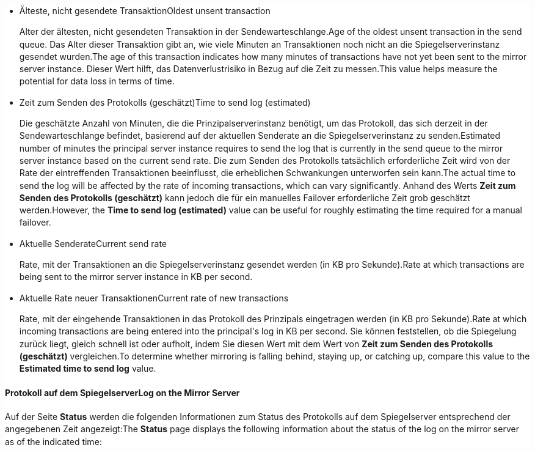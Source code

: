 -   <span data-ttu-id="69f51-252">Älteste, nicht gesendete Transaktion</span><span class="sxs-lookup"><span data-stu-id="69f51-252">Oldest unsent transaction</span></span>  
  
     <span data-ttu-id="69f51-253">Alter der ältesten, nicht gesendeten Transaktion in der Sendewarteschlange.</span><span class="sxs-lookup"><span data-stu-id="69f51-253">Age of the oldest unsent transaction in the send queue.</span></span> <span data-ttu-id="69f51-254">Das Alter dieser Transaktion gibt an, wie viele Minuten an Transaktionen noch nicht an die Spiegelserverinstanz gesendet wurden.</span><span class="sxs-lookup"><span data-stu-id="69f51-254">The age of this transaction indicates how many minutes of transactions have not yet been sent to the mirror server instance.</span></span> <span data-ttu-id="69f51-255">Dieser Wert hilft, das Datenverlustrisiko in Bezug auf die Zeit zu messen.</span><span class="sxs-lookup"><span data-stu-id="69f51-255">This value helps measure the potential for data loss in terms of time.</span></span>  
  
-   <span data-ttu-id="69f51-256">Zeit zum Senden des Protokolls (geschätzt)</span><span class="sxs-lookup"><span data-stu-id="69f51-256">Time to send log (estimated)</span></span>  
  
     <span data-ttu-id="69f51-257">Die geschätzte Anzahl von Minuten, die die Prinzipalserverinstanz benötigt, um das Protokoll, das sich derzeit in der Sendewarteschlange befindet, basierend auf der aktuellen Senderate an die Spiegelserverinstanz zu senden.</span><span class="sxs-lookup"><span data-stu-id="69f51-257">Estimated number of minutes the principal server instance requires to send the log that is currently in the send queue to the mirror server instance based on the current send rate.</span></span> <span data-ttu-id="69f51-258">Die zum Senden des Protokolls tatsächlich erforderliche Zeit wird von der Rate der eintreffenden Transaktionen beeinflusst, die erheblichen Schwankungen unterworfen sein kann.</span><span class="sxs-lookup"><span data-stu-id="69f51-258">The actual time to send the log will be affected by the rate of incoming transactions, which can vary significantly.</span></span> <span data-ttu-id="69f51-259">Anhand des Werts **Zeit zum Senden des Protokolls (geschätzt)** kann jedoch die für ein manuelles Failover erforderliche Zeit grob geschätzt werden.</span><span class="sxs-lookup"><span data-stu-id="69f51-259">However, the **Time to send log (estimated)** value can be useful for roughly estimating the time required for a manual failover.</span></span>  
  
-   <span data-ttu-id="69f51-260">Aktuelle Senderate</span><span class="sxs-lookup"><span data-stu-id="69f51-260">Current send rate</span></span>  
  
     <span data-ttu-id="69f51-261">Rate, mit der Transaktionen an die Spiegelserverinstanz gesendet werden (in KB pro Sekunde).</span><span class="sxs-lookup"><span data-stu-id="69f51-261">Rate at which transactions are being sent to the mirror server instance in KB per second.</span></span>  
  
-   <span data-ttu-id="69f51-262">Aktuelle Rate neuer Transaktionen</span><span class="sxs-lookup"><span data-stu-id="69f51-262">Current rate of new transactions</span></span>  
  
     <span data-ttu-id="69f51-263">Rate, mit der eingehende Transaktionen in das Protokoll des Prinzipals eingetragen werden (in KB pro Sekunde).</span><span class="sxs-lookup"><span data-stu-id="69f51-263">Rate at which incoming transactions are being entered into the principal's log in KB per second.</span></span> <span data-ttu-id="69f51-264">Sie können feststellen, ob die Spiegelung zurück liegt, gleich schnell ist oder aufholt, indem Sie diesen Wert mit dem Wert von **Zeit zum Senden des Protokolls (geschätzt)** vergleichen.</span><span class="sxs-lookup"><span data-stu-id="69f51-264">To determine whether mirroring is falling behind, staying up, or catching up, compare this value to the **Estimated time to send log** value.</span></span>  
  
#### <a name="log-on-the-mirror-server"></a><span data-ttu-id="69f51-265">Protokoll auf dem Spiegelserver</span><span class="sxs-lookup"><span data-stu-id="69f51-265">Log on the Mirror Server</span></span>  
 <span data-ttu-id="69f51-266">Auf der Seite **Status** werden die folgenden Informationen zum Status des Protokolls auf dem Spiegelserver entsprechend der angegebenen Zeit angezeigt:</span><span class="sxs-lookup"><span data-stu-id="69f51-266">The **Status** page displays the following information about the status of the log on the mirror server as of the indicated time:</span></span>  
  